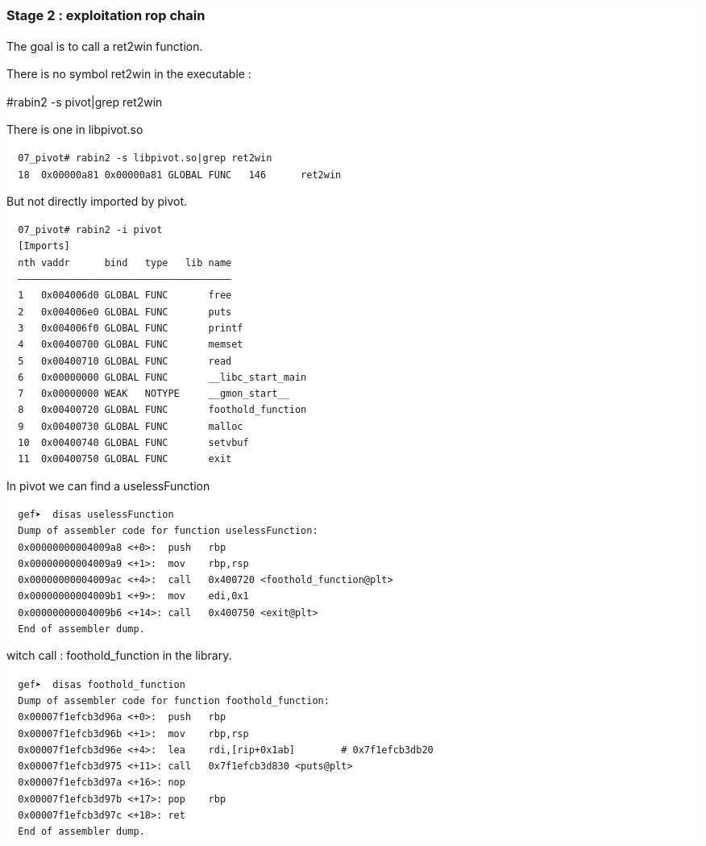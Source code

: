 

### Stage 2 : exploitation rop chain

   The goal is to call a ret2win function.

   There is no symbol ret2win in the executable :

   #rabin2 -s pivot|grep ret2win


There is one in libpivot.so

      07_pivot# rabin2 -s libpivot.so|grep ret2win
      18  0x00000a81 0x00000a81 GLOBAL FUNC   146      ret2win


But not directly imported by pivot.

      07_pivot# rabin2 -i pivot
      [Imports]
      nth vaddr      bind   type   lib name
      ―――――――――――――――――――――――――――――――――――――
      1   0x004006d0 GLOBAL FUNC       free
      2   0x004006e0 GLOBAL FUNC       puts
      3   0x004006f0 GLOBAL FUNC       printf
      4   0x00400700 GLOBAL FUNC       memset
      5   0x00400710 GLOBAL FUNC       read
      6   0x00000000 GLOBAL FUNC       __libc_start_main
      7   0x00000000 WEAK   NOTYPE     __gmon_start__
      8   0x00400720 GLOBAL FUNC       foothold_function
      9   0x00400730 GLOBAL FUNC       malloc
      10  0x00400740 GLOBAL FUNC       setvbuf
      11  0x00400750 GLOBAL FUNC       exit

In pivot we can find a uselessFunction

      gef➤  disas uselessFunction
      Dump of assembler code for function uselessFunction:
      0x00000000004009a8 <+0>:	push   rbp
      0x00000000004009a9 <+1>:	mov    rbp,rsp
      0x00000000004009ac <+4>:	call   0x400720 <foothold_function@plt>
      0x00000000004009b1 <+9>:	mov    edi,0x1
      0x00000000004009b6 <+14>:	call   0x400750 <exit@plt>
      End of assembler dump.


witch call : foothold_function in the library.

      gef➤  disas foothold_function
      Dump of assembler code for function foothold_function:
      0x00007f1efcb3d96a <+0>:	push   rbp
      0x00007f1efcb3d96b <+1>:	mov    rbp,rsp
      0x00007f1efcb3d96e <+4>:	lea    rdi,[rip+0x1ab]        # 0x7f1efcb3db20
      0x00007f1efcb3d975 <+11>:	call   0x7f1efcb3d830 <puts@plt>
      0x00007f1efcb3d97a <+16>:	nop
      0x00007f1efcb3d97b <+17>:	pop    rbp
      0x00007f1efcb3d97c <+18>:	ret
      End of assembler dump.
